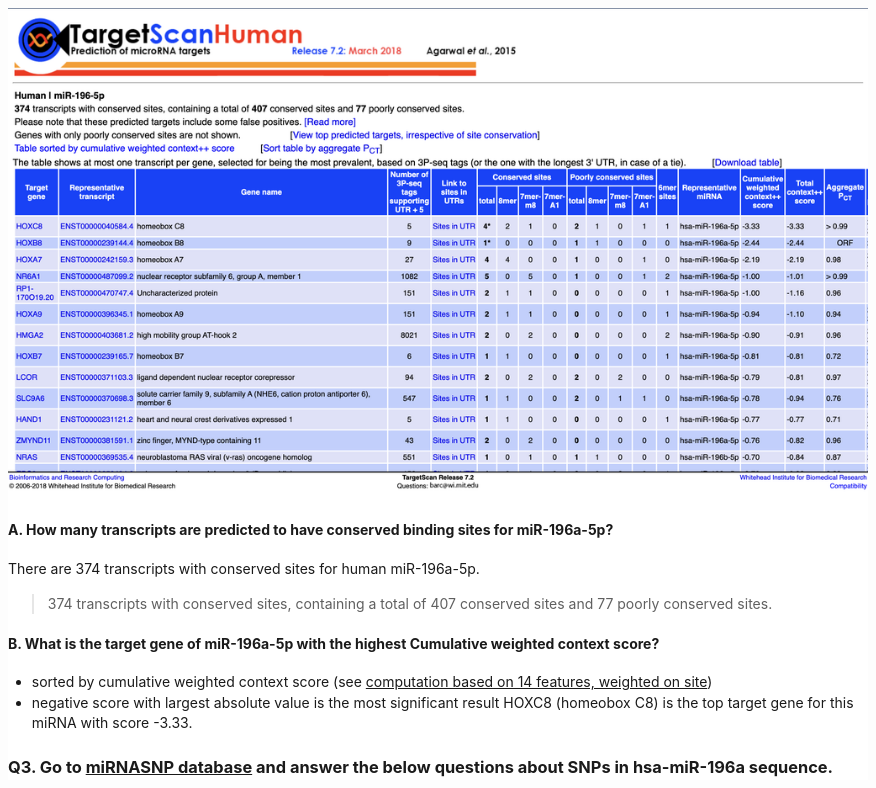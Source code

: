   ![image](2_query_results.png)
 
#### A. How many transcripts are predicted to have conserved binding sites for miR-196a-5p? 
There are 374 transcripts with conserved sites for human miR-196a-5p. 
> 374 transcripts with conserved sites, containing a total of 407 conserved sites and 77 poorly conserved sites.
 
#### B. What is the target gene of miR-196a-5p with the highest Cumulative weighted context score? 
* sorted by cumulative weighted context score (see [computation based on 14 features, weighted on site](https://www.targetscan.org/vert_72/docs/context_score_totals.html))
* negative score with largest absolute value is the most significant result
HOXC8 (homeobox C8) is the top target gene for this miRNA with score -3.33. 

### Q3. Go to **[miRNASNP database](https://guolab.wchscu.cn/miRNASNP//#!/)** and answer the below questions about SNPs in hsa-miR-196a sequence. 
